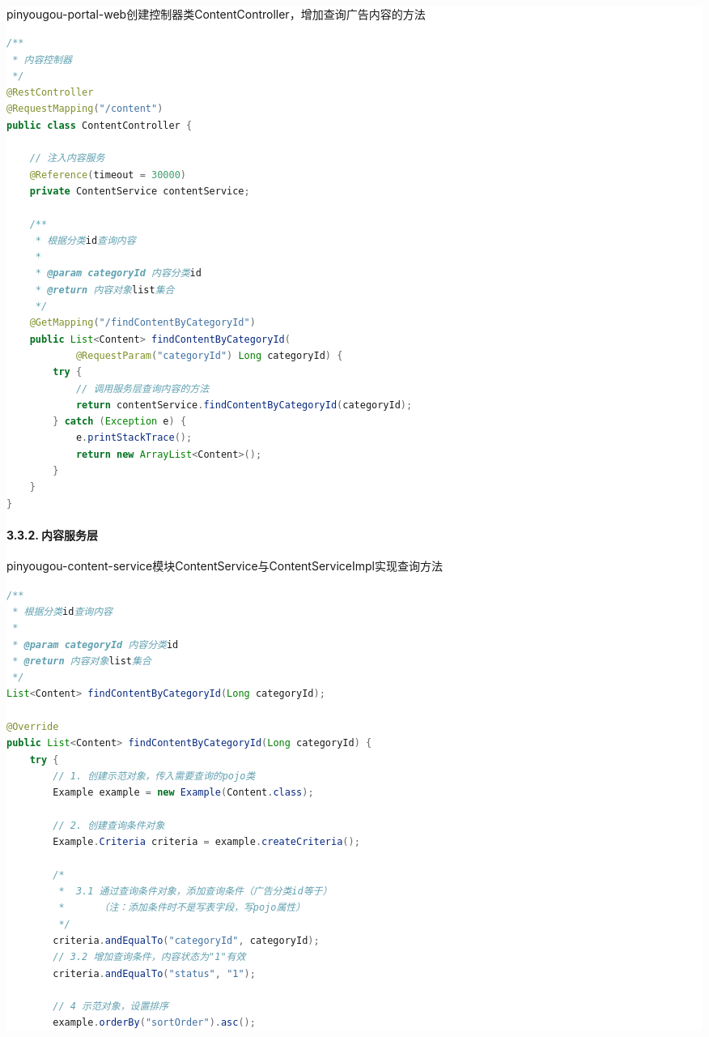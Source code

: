pinyougou-portal-web创建控制器类ContentController，增加查询广告内容的方法

```java
/**
 * 内容控制器
 */
@RestController
@RequestMapping("/content")
public class ContentController {

    // 注入内容服务
    @Reference(timeout = 30000)
    private ContentService contentService;

    /**
     * 根据分类id查询内容
     *
     * @param categoryId 内容分类id
     * @return 内容对象list集合
     */
    @GetMapping("/findContentByCategoryId")
    public List<Content> findContentByCategoryId(
            @RequestParam("categoryId") Long categoryId) {
        try {
            // 调用服务层查询内容的方法
            return contentService.findContentByCategoryId(categoryId);
        } catch (Exception e) {
            e.printStackTrace();
            return new ArrayList<Content>();
        }
    }
}
```

#### 3.3.2. 内容服务层

pinyougou-content-service模块ContentService与ContentServiceImpl实现查询方法

```java
/**
 * 根据分类id查询内容
 *
 * @param categoryId 内容分类id
 * @return 内容对象list集合
 */
List<Content> findContentByCategoryId(Long categoryId);

@Override
public List<Content> findContentByCategoryId(Long categoryId) {
    try {
        // 1. 创建示范对象，传入需要查询的pojo类
        Example example = new Example(Content.class);

        // 2. 创建查询条件对象
        Example.Criteria criteria = example.createCriteria();

        /*
         *  3.1 通过查询条件对象，添加查询条件（广告分类id等于）
         *      （注：添加条件时不是写表字段，写pojo属性）
         */
        criteria.andEqualTo("categoryId", categoryId);
        // 3.2 增加查询条件，内容状态为"1"有效
        criteria.andEqualTo("status", "1");

        // 4 示范对象，设置排序
        example.orderBy("sortOrder").asc();
```